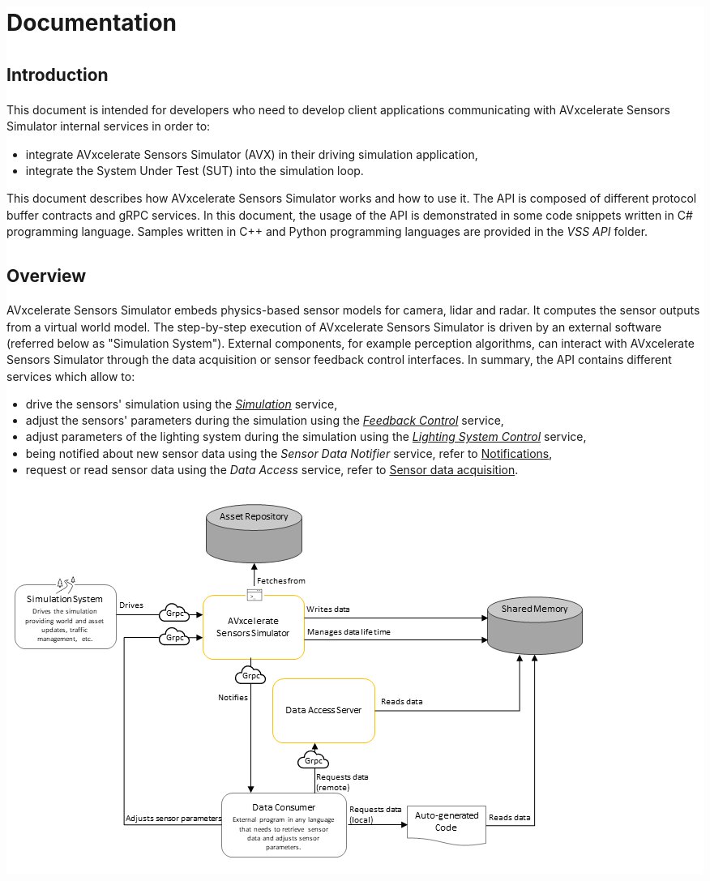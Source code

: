 # Documentation

## Introduction

This document is intended for developers who need to develop client applications communicating with AVxcelerate Sensors Simulator internal services in order to:

- integrate AVxcelerate Sensors Simulator (AVX) in their driving simulation application,
- integrate the System Under Test (SUT) into the simulation loop.

This document describes how AVxcelerate Sensors Simulator works and how to use it. The API is composed of different protocol buffer contracts and gRPC services. In this document, the usage of the API is demonstrated in some code snippets written in C# programming language. Samples written in C++ and Python programming languages are provided in the *VSS API* folder.

## Overview

AVxcelerate Sensors Simulator embeds physics-based sensor models for camera, lidar and radar. It computes the sensor outputs from a virtual world model. The step-by-step execution of AVxcelerate Sensors Simulator is driven by an external software (referred below as "Simulation System"). External components, for example perception algorithms, can interact with AVxcelerate Sensors Simulator through the data acquisition or sensor feedback control interfaces. In summary, the API contains different services which allow to:

- drive the sensors' simulation using the *[Simulation](#simulation)* service,
- adjust the sensors' parameters during the simulation using the *[Feedback Control](#feedback_control_service)* service,
- adjust parameters of the lighting system during the simulation using the *[Lighting System Control](#ls_control_service)* service,
- being notified about new sensor data using the *Sensor Data Notifier* service, refer to [Notifications](#notifications),
- request or read sensor data using the *Data Access* service, refer to [Sensor data acquisition](#sensor_data_acquisition).

<img src="AVX_API_overview.png" alt="Overview of AVX Interactions"/>
